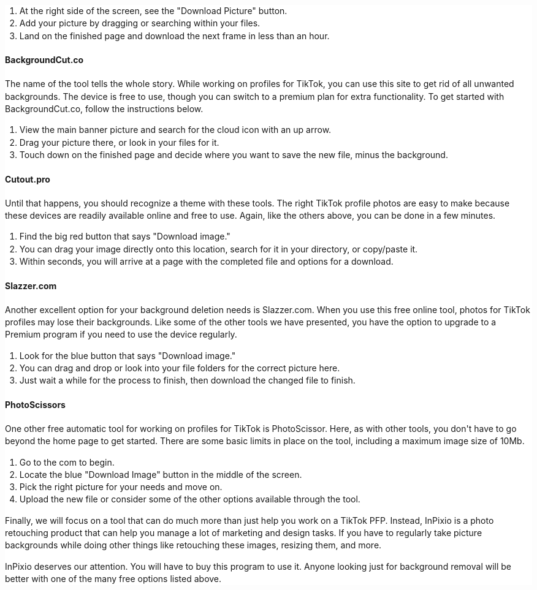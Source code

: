 1. At the right side of the screen, see the "Download Picture" button.
2. Add your picture by dragging or searching within your files.
3. Land on the finished page and download the next frame in less than an hour.

#### **BackgroundCut.co**

The name of the tool tells the whole story. While working on profiles for TikTok, you can use this site to get rid of all unwanted backgrounds. The device is free to use, though you can switch to a premium plan for extra functionality. To get started with BackgroundCut.co, follow the instructions below.

1. View the main banner picture and search for the cloud icon with an up arrow.
2. Drag your picture there, or look in your files for it.
3. Touch down on the finished page and decide where you want to save the new file, minus the background.

#### **Cutout.pro**

Until that happens, you should recognize a theme with these tools. The right TikTok profile photos are easy to make because these devices are readily available online and free to use. Again, like the others above, you can be done in a few minutes.

1. Find the big red button that says "Download image."
2. You can drag your image directly onto this location, search for it in your directory, or copy/paste it.
3. Within seconds, you will arrive at a page with the completed file and options for a download.

#### **Slazzer.com**

Another excellent option for your background deletion needs is Slazzer.com. When you use this free online tool, photos for TikTok profiles may lose their backgrounds. Like some of the other tools we have presented, you have the option to upgrade to a Premium program if you need to use the device regularly.

1. Look for the blue button that says "Download image."
2. You can drag and drop or look into your file folders for the correct picture here.
3. Just wait a while for the process to finish, then download the changed file to finish.

#### **PhotoScissors**

One other free automatic tool for working on profiles for TikTok is PhotoScissor. Here, as with other tools, you don't have to go beyond the home page to get started. There are some basic limits in place on the tool, including a maximum image size of 10Mb.

1. Go to the com to begin.
2. Locate the blue "Download Image" button in the middle of the screen.
3. Pick the right picture for your needs and move on.
4. Upload the new file or consider some of the other options available through the tool.

Finally, we will focus on a tool that can do much more than just help you work on a TikTok PFP. Instead, InPixio is a photo retouching product that can help you manage a lot of marketing and design tasks. If you have to regularly take picture backgrounds while doing other things like retouching these images, resizing them, and more.

InPixio deserves our attention. You will have to buy this program to use it. Anyone looking just for background removal will be better with one of the many free options listed above.
